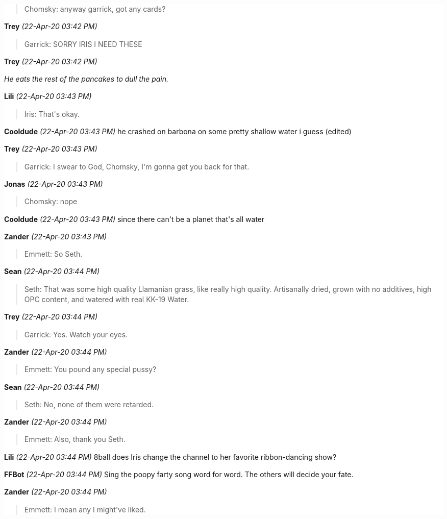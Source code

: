 > Chomsky: anyway garrick, got any cards?

**Trey** _(22-Apr-20 03:42 PM)_

> Garrick: SORRY IRIS I NEED THESE

**Trey** _(22-Apr-20 03:42 PM)_

_He eats the rest of the pancakes to dull the pain._

**Lili** _(22-Apr-20 03:43 PM)_

> Iris: That's okay.

**Cooldude** _(22-Apr-20 03:43 PM)_
he crashed on barbona on some pretty shallow water i guess
(edited)

**Trey** _(22-Apr-20 03:43 PM)_

> Garrick: I swear to God, Chomsky, I'm gonna get you back for that.

**Jonas** _(22-Apr-20 03:43 PM)_

> Chomsky: nope

**Cooldude** _(22-Apr-20 03:43 PM)_
since there can't be a planet that's all water

**Zander** _(22-Apr-20 03:43 PM)_

> Emmett: So Seth.

**Sean** _(22-Apr-20 03:44 PM)_

> Seth: That was some high quality Llamanian grass, like really high quality. Artisanally dried, grown with no additives, high OPC content, and watered with real KK-19 Water.

**Trey** _(22-Apr-20 03:44 PM)_

> Garrick: Yes. Watch your eyes.

**Zander** _(22-Apr-20 03:44 PM)_

> Emmett: You pound any special pussy?

**Sean** _(22-Apr-20 03:44 PM)_

> Seth: No, none of them were retarded.

**Zander** _(22-Apr-20 03:44 PM)_

> Emmett: Also, thank you Seth.

**Lili** _(22-Apr-20 03:44 PM)_
8ball does Iris change the channel to her favorite ribbon-dancing show?

**FFBot** _(22-Apr-20 03:44 PM)_
Sing the poopy farty song word for word. The others will decide your fate.

**Zander** _(22-Apr-20 03:44 PM)_

> Emmett: I mean any I might've liked.
